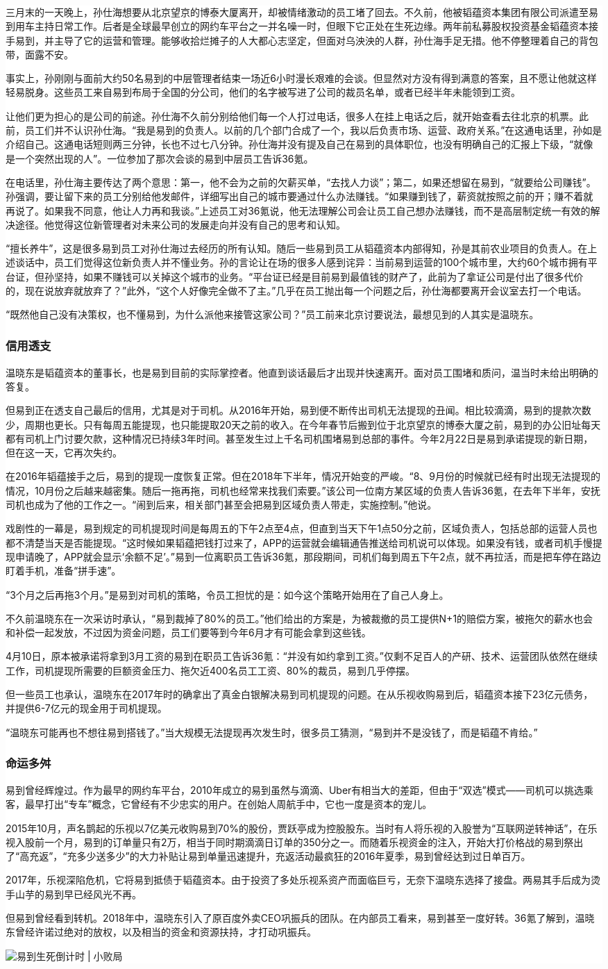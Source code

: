 三月末的一天晚上，孙仕海想要从北京望京的博泰大厦离开，却被情绪激动的员工堵了回去。不久前，他被韬蕴资本集团有限公司派遣至易到用车主持日常工作。后者是全球最早创立的网约车平台之一并名噪一时，但眼下它正处在生死边缘。两年前私募股权投资基金韬蕴资本接手易到，并主导了它的运营和管理。能够收拾烂摊子的人大都心志坚定，但面对乌泱泱的人群，孙仕海手足无措。他不停整理着自己的背包带，面露不安。

事实上，孙刚刚与面前大约50名易到的中层管理者结束一场近6小时漫长艰难的会谈。但显然对方没有得到满意的答案，且不愿让他就这样轻易脱身。这些员工来自易到布局于全国的分公司，他们的名字被写进了公司的裁员名单，或者已经半年未能领到工资。

让他们更为担心的是公司的前途。孙仕海不久前分别给他们每一个人打过电话，很多人在挂上电话之后，就开始查看去往北京的机票。此前，员工们并不认识孙仕海。“我是易到的负责人。以前的几个部门合成了一个，我以后负责市场、运营、政府关系。”在这通电话里，孙如是介绍自己。这通电话短则两三分钟，长也不过七八分钟。孙仕海并没有提及自己在易到的具体职位，也没有明确自己的汇报上下级，“就像是一个突然出现的人”。一位参加了那次会谈的易到中层员工告诉36氪。

在电话里，孙仕海主要传达了两个意思：第一，他不会为之前的欠薪买单，“去找人力谈”；第二，如果还想留在易到，“就要给公司赚钱”。孙强调，要让留下来的员工分别给他发邮件，详细写出自己的城市要通过什么办法赚钱。“如果赚到钱了，薪资就按照之前的开；赚不着就再说了。如果我不同意，他让人力再和我谈。”上述员工对36氪说，他无法理解公司会让员工自己想办法赚钱，而不是高层制定统一有效的解决途径。他觉得这位新管理者对未来公司的发展走向并没有自己的思考和认知。

“擅长养牛”，这是很多易到员工对孙仕海过去经历的所有认知。随后一些易到员工从韬蕴资本内部得知，孙是其前农业项目的负责人。在上述谈话中，员工们觉得这位新负责人并不懂业务。孙的言论让在场的很多人感到诧异：当前易到运营的100个城市里，大约60个城市拥有平台证，但孙坚持，如果不赚钱可以关掉这个城市的业务。“平台证已经是目前易到最值钱的财产了，此前为了拿证公司是付出了很多代价的，现在说放弃就放弃了？”此外，“这个人好像完全做不了主。”几乎在员工抛出每一个问题之后，孙仕海都要离开会议室去打一个电话。

“既然他自己没有决策权，也不懂易到，为什么派他来接管这家公司？”员工前来北京讨要说法，最想见到的人其实是温晓东。 

### 信用透支

温晓东是韬蕴资本的董事长，也是易到目前的实际掌控者。他直到谈话最后才出现并快速离开。面对员工围堵和质问，温当时未给出明确的答复。

但易到正在透支自己最后的信用，尤其是对于司机。从2016年开始，易到便不断传出司机无法提现的丑闻。相比较滴滴，易到的提款次数少，周期也更长。只有每周五能提现，也只能提取20天之前的收入。在今年春节后搬到位于北京望京的博泰大厦之前，易到的办公旧址每天都有司机上门讨要欠款，这种情况已持续3年时间。甚至发生过上千名司机围堵易到总部的事件。今年2月22日是易到承诺提现的新日期，但在这一天，它再次失约。

在2016年韬蕴接手之后，易到的提现一度恢复正常。但在2018年下半年，情况开始变的严峻。“8、9月份的时候就已经有时出现无法提现的情况，10月份之后越来越密集。随后一拖再拖，司机也经常来找我们索要。”该公司一位南方某区域的负责人告诉36氪，在去年下半年，安抚司机也成为了他的工作之一。“闹到后来，相关部门甚至会把易到区域负责人带走，实施控制。”他说。

戏剧性的一幕是，易到规定的司机提现时间是每周五的下午2点至4点，但直到当天下午1点50分之前，区域负责人，包括总部的运营人员也都不清楚当天是否能提现。“这时候如果韬蕴把钱打过来了，APP的运营就会编辑通告推送给司机说可以体现。如果没有钱，或者司机手慢提现申请晚了，APP就会显示‘余额不足’。”易到一位离职员工告诉36氪，那段期间，司机们每到周五下午2点，就不再拉活，而是把车停在路边盯着手机，准备“拼手速”。

“3个月之后再拖3个月。”是易到对司机的策略，令员工担忧的是：如今这个策略开始用在了自己人身上。

不久前温晓东在一次采访时承认，“易到裁掉了80%的员工。”他们给出的方案是，为被裁撤的员工提供N+1的赔偿方案，被拖欠的薪水也会和补偿一起发放，不过因为资金问题，员工们要等到今年6月才有可能会拿到这些钱。

4月10日，原本被承诺将拿到3月工资的易到在职员工告诉36氪：“并没有如约拿到工资。”仅剩不足百人的产研、技术、运营团队依然在继续工作，司机提现所需要的巨额资金压力、拖欠近400名员工工资、80%的裁员，易到几乎停摆。

但一些员工也承认，温晓东在2017年时的确拿出了真金白银解决易到司机提现的问题。在从乐视收购易到后，韬蕴资本接下23亿元债务，并提供6-7亿元的现金用于司机提现。

“温晓东可能再也不想往易到搭钱了。”当大规模无法提现再次发生时，很多员工猜测，“易到并不是没钱了，而是韬蕴不肯给。”

### 命运多舛

易到曾经辉煌过。作为最早的网约车平台，2010年成立的易到虽然与滴滴、Uber有相当大的差距，但由于“双选”模式——司机可以挑选乘客，最早打出“专车”概念，它曾经有不少忠实的用户。在创始人周航手中，它也一度是资本的宠儿。

2015年10月，声名鹊起的乐视以7亿美元收购易到70%的股份，贾跃亭成为控股股东。当时有人将乐视的入股誉为“互联网逆转神话”，在乐视入股前一个月，易到的订单量只有2万，相当于同时期滴滴日订单的350分之一。而随着乐视资金的注入，开始大打价格战的易到祭出了“高充返”，“充多少送多少”的大力补贴让易到单量迅速提升，充返活动最疯狂的2016年夏季，易到曾经达到过日单百万。

2017年，乐视深陷危机，它将易到抵债于韬蕴资本。由于投资了多处乐视系资产而面临巨亏，无奈下温晓东选择了接盘。两易其手后成为烫手山芋的易到早已经风光不再。

但易到曾经看到转机。2018年中，温晓东引入了原百度外卖CEO巩振兵的团队。在内部员工看来，易到甚至一度好转。36氪了解到，温晓东曾经许诺过绝对的放权，以及相当的资金和资源扶持，才打动巩振兵。

![易到生死倒计时 | 小败局](/static/upload/1546300800111.jpg)

